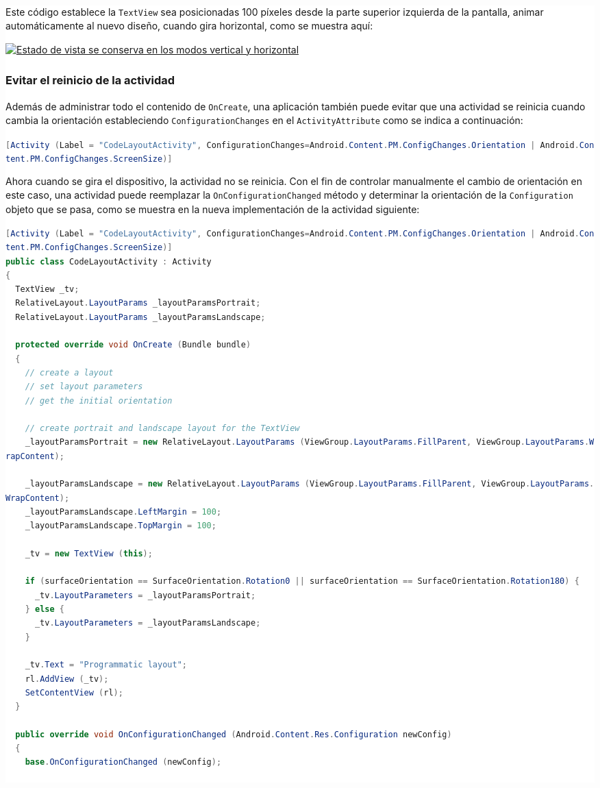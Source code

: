 Este código establece la `TextView` sea posicionadas 100 píxeles desde la parte superior izquierda de la pantalla, animar automáticamente al nuevo diseño, cuando gira horizontal, como se muestra aquí:

[![Estado de vista se conserva en los modos vertical y horizontal](handling-rotation-images/05.png)](handling-rotation-images/05.png#lightbox)


### <a name="preventing-activity-restart"></a>Evitar el reinicio de la actividad

Además de administrar todo el contenido de `OnCreate`, una aplicación también puede evitar que una actividad se reinicia cuando cambia la orientación estableciendo `ConfigurationChanges` en el `ActivityAttribute` como se indica a continuación:

```csharp
[Activity (Label = "CodeLayoutActivity", ConfigurationChanges=Android.Content.PM.ConfigChanges.Orientation | Android.Content.PM.ConfigChanges.ScreenSize)]
```
Ahora cuando se gira el dispositivo, la actividad no se reinicia. Con el fin de controlar manualmente el cambio de orientación en este caso, una actividad puede reemplazar la `OnConfigurationChanged` método y determinar la orientación de la `Configuration` objeto que se pasa, como se muestra en la nueva implementación de la actividad siguiente:

```csharp
[Activity (Label = "CodeLayoutActivity", ConfigurationChanges=Android.Content.PM.ConfigChanges.Orientation | Android.Content.PM.ConfigChanges.ScreenSize)]
public class CodeLayoutActivity : Activity
{
  TextView _tv;
  RelativeLayout.LayoutParams _layoutParamsPortrait;
  RelativeLayout.LayoutParams _layoutParamsLandscape;
                
  protected override void OnCreate (Bundle bundle)
  {
    // create a layout
    // set layout parameters
    // get the initial orientation

    // create portrait and landscape layout for the TextView
    _layoutParamsPortrait = new RelativeLayout.LayoutParams (ViewGroup.LayoutParams.FillParent, ViewGroup.LayoutParams.WrapContent);
                
    _layoutParamsLandscape = new RelativeLayout.LayoutParams (ViewGroup.LayoutParams.FillParent, ViewGroup.LayoutParams.WrapContent);
    _layoutParamsLandscape.LeftMargin = 100;
    _layoutParamsLandscape.TopMargin = 100;
                        
    _tv = new TextView (this);
                        
    if (surfaceOrientation == SurfaceOrientation.Rotation0 || surfaceOrientation == SurfaceOrientation.Rotation180) {
      _tv.LayoutParameters = _layoutParamsPortrait;
    } else {
      _tv.LayoutParameters = _layoutParamsLandscape;
    }
                        
    _tv.Text = "Programmatic layout";
    rl.AddView (_tv);
    SetContentView (rl);
  }
                
  public override void OnConfigurationChanged (Android.Content.Res.Configuration newConfig)
  {
    base.OnConfigurationChanged (newConfig);
                        
```